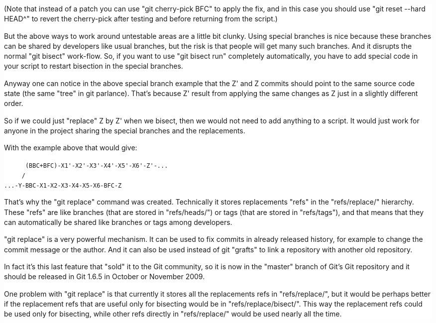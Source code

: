 


(Note that instead of a patch you can use &quot;git cherry-pick BFC&quot; to apply the fix, and in this case you should use &quot;git reset --hard HEAD^&quot; to revert the cherry-pick after testing and before returning from the script.)




But the above ways to work around untestable areas are a little bit clunky. Using special branches is nice because these branches can be shared by developers like usual branches, but the risk is that people will get many such branches. And it disrupts the normal &quot;git bisect&quot; work-flow. So, if you want to use &quot;git bisect run&quot; completely automatically, you have to add special code in your script to restart bisection in the special branches.




Anyway one can notice in the above special branch example that the Z&#39; and Z commits should point to the same source code state (the same &quot;tree&quot; in git parlance). That’s because Z&#39; result from applying the same changes as Z just in a slightly different order.




So if we could just &quot;replace&quot; Z by Z&#39; when we bisect, then we would not need to add anything to a script. It would just work for anyone in the project sharing the special branches and the replacements.




With the example above that would give:



```
      (BBC+BFC)-X1'-X2'-X3'-X4'-X5'-X6'-Z'-...
     /
...-Y-BBC-X1-X2-X3-X4-X5-X6-BFC-Z
```




That’s why the &quot;git replace&quot; command was created. Technically it stores replacements &quot;refs&quot; in the &quot;refs/replace/&quot; hierarchy. These &quot;refs&quot; are like branches (that are stored in &quot;refs/heads/&quot;) or tags (that are stored in &quot;refs/tags&quot;), and that means that they can automatically be shared like branches or tags among developers.




&quot;git replace&quot; is a very powerful mechanism. It can be used to fix commits in already released history, for example to change the commit message or the author. And it can also be used instead of git &quot;grafts&quot; to link a repository with another old repository.




In fact it’s this last feature that &quot;sold&quot; it to the Git community, so it is now in the &quot;master&quot; branch of Git’s Git repository and it should be released in Git 1.6.5 in October or November 2009.




One problem with &quot;git replace&quot; is that currently it stores all the replacements refs in &quot;refs/replace/&quot;, but it would be perhaps better if the replacement refs that are useful only for bisecting would be in &quot;refs/replace/bisect/&quot;. This way the replacement refs could be used only for bisecting, while other refs directly in &quot;refs/replace/&quot; would be used nearly all the time.

